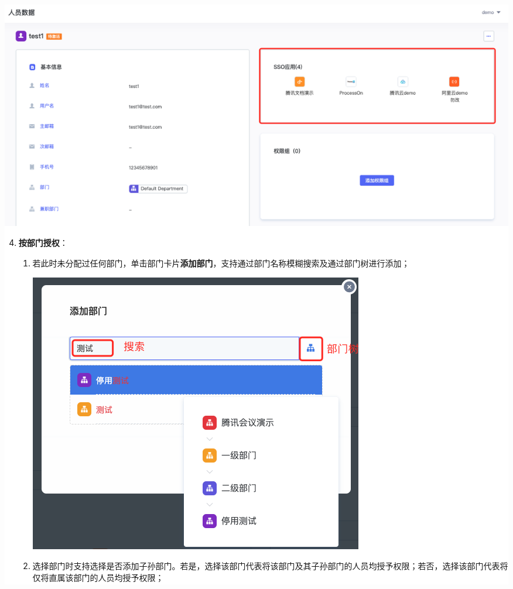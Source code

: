    ![image-20210106135126777](https://github.com/tonitonishier/Operation-Manual/blob/main/%E7%8E%89%E7%AC%A6%E5%B9%B3%E5%8F%B0%E5%BA%94%E7%94%A8%E6%9D%83%E9%99%90%E6%8E%88%E6%9D%83%E5%9B%BE/image-20210106135126777.png?raw=true)

   

4. **按部门授权**：

   1. 若此时未分配过任何部门，单击部门卡片**添加部门**，支持通过部门名称模糊搜索及通过部门树进行添加；

      ![image-20210106135835479](https://github.com/tonitonishier/Operation-Manual/blob/main/%E7%8E%89%E7%AC%A6%E5%B9%B3%E5%8F%B0%E5%BA%94%E7%94%A8%E6%9D%83%E9%99%90%E6%8E%88%E6%9D%83%E5%9B%BE/image-20210106135835479.png?raw=true)

   2. 选择部门时支持选择是否添加子孙部门。若是，选择该部门代表将该部门及其子孙部门的人员均授予权限；若否，选择该部门代表将仅将直属该部门的人员均授予权限；
